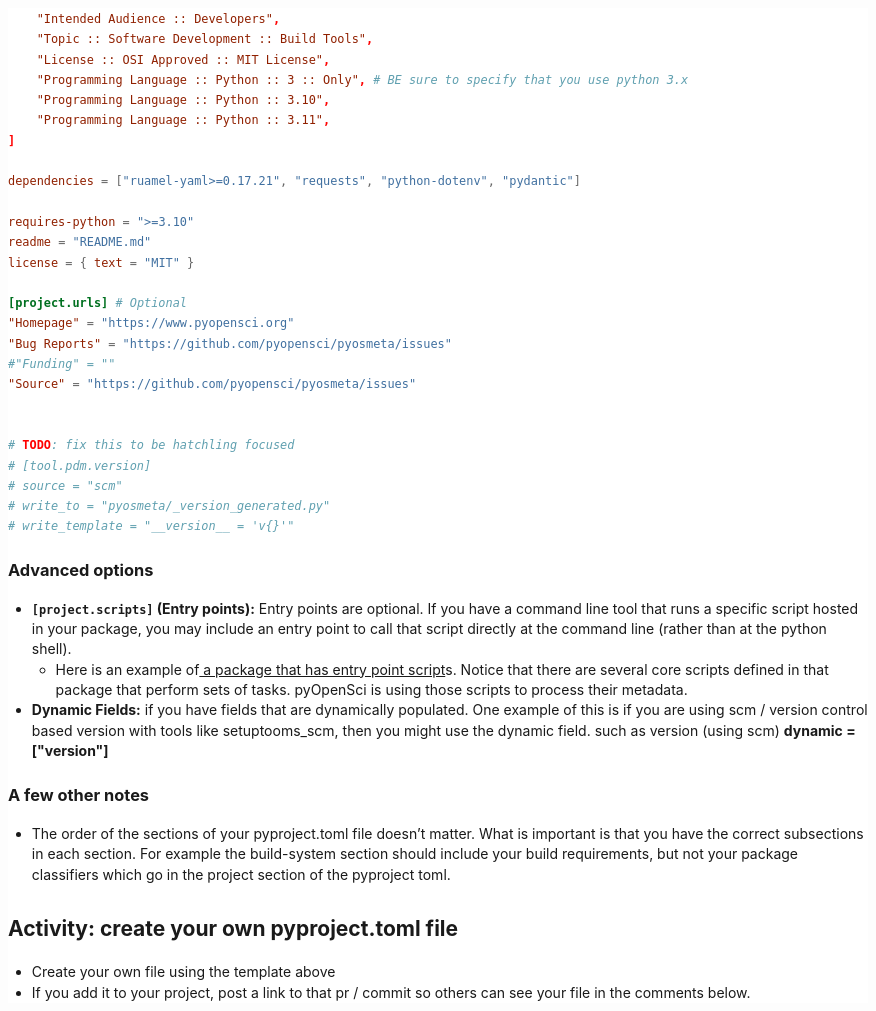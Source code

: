 ```toml
    "Intended Audience :: Developers",
    "Topic :: Software Development :: Build Tools",
    "License :: OSI Approved :: MIT License",
    "Programming Language :: Python :: 3 :: Only", # BE sure to specify that you use python 3.x
    "Programming Language :: Python :: 3.10",
    "Programming Language :: Python :: 3.11",
]

dependencies = ["ruamel-yaml>=0.17.21", "requests", "python-dotenv", "pydantic"]

requires-python = ">=3.10"
readme = "README.md"
license = { text = "MIT" }

[project.urls] # Optional
"Homepage" = "https://www.pyopensci.org"
"Bug Reports" = "https://github.com/pyopensci/pyosmeta/issues"
#"Funding" = ""
"Source" = "https://github.com/pyopensci/pyosmeta/issues"


# TODO: fix this to be hatchling focused
# [tool.pdm.version]
# source = "scm"
# write_to = "pyosmeta/_version_generated.py"
# write_template = "__version__ = 'v{}'"
```

### Advanced options

- **`[project.scripts]` (Entry points):** Entry points are optional. If you have a command line tool that runs a specific script hosted in your package, you may include an entry point to call that script directly at the command line (rather than at the python shell).
  - Here is an example of[ a package that has entry point script](https://github.com/pyOpenSci/update-web-metadata/blob/main/pyproject.toml#L60)s. Notice that there are several core scripts defined in that package that perform sets of tasks. pyOpenSci is using those scripts to process their metadata.
- **Dynamic Fields:** if you have fields that are dynamically populated. One example of this is if you are using scm / version control based version with tools like setuptooms_scm, then you might use the dynamic field. such as version (using scm) **dynamic = ["version"]**

### A few other notes

- The order of the sections of your pyproject.toml file doesn’t matter. What is important is that you have the correct subsections in each section. For example the build-system section should include your build requirements, but not your package classifiers which go in the project section of the pyproject toml.

## Activity: create your own pyproject.toml file

- Create your own file using the template above
- If you add it to your project, post a link to that pr / commit so others can see your file in the comments below.
